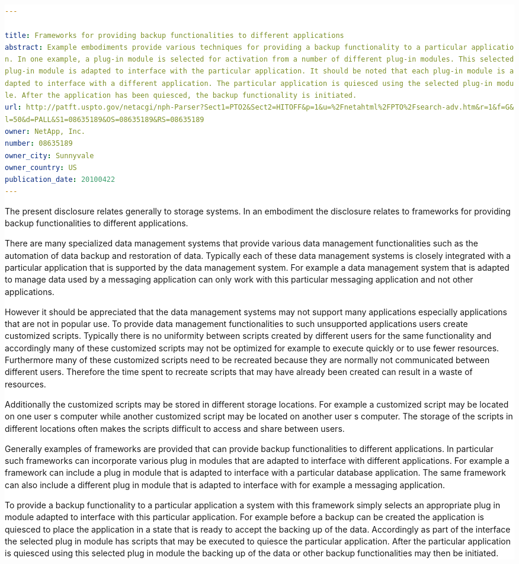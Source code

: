 ```yaml
---

title: Frameworks for providing backup functionalities to different applications
abstract: Example embodiments provide various techniques for providing a backup functionality to a particular application. In one example, a plug-in module is selected for activation from a number of different plug-in modules. This selected plug-in module is adapted to interface with the particular application. It should be noted that each plug-in module is adapted to interface with a different application. The particular application is quiesced using the selected plug-in module. After the application has been quiesced, the backup functionality is initiated.
url: http://patft.uspto.gov/netacgi/nph-Parser?Sect1=PTO2&Sect2=HITOFF&p=1&u=%2Fnetahtml%2FPTO%2Fsearch-adv.htm&r=1&f=G&l=50&d=PALL&S1=08635189&OS=08635189&RS=08635189
owner: NetApp, Inc.
number: 08635189
owner_city: Sunnyvale
owner_country: US
publication_date: 20100422
---
```

The present disclosure relates generally to storage systems. In an embodiment the disclosure relates to frameworks for providing backup functionalities to different applications.

There are many specialized data management systems that provide various data management functionalities such as the automation of data backup and restoration of data. Typically each of these data management systems is closely integrated with a particular application that is supported by the data management system. For example a data management system that is adapted to manage data used by a messaging application can only work with this particular messaging application and not other applications.

However it should be appreciated that the data management systems may not support many applications especially applications that are not in popular use. To provide data management functionalities to such unsupported applications users create customized scripts. Typically there is no uniformity between scripts created by different users for the same functionality and accordingly many of these customized scripts may not be optimized for example to execute quickly or to use fewer resources. Furthermore many of these customized scripts need to be recreated because they are normally not communicated between different users. Therefore the time spent to recreate scripts that may have already been created can result in a waste of resources.

Additionally the customized scripts may be stored in different storage locations. For example a customized script may be located on one user s computer while another customized script may be located on another user s computer. The storage of the scripts in different locations often makes the scripts difficult to access and share between users.

Generally examples of frameworks are provided that can provide backup functionalities to different applications. In particular such frameworks can incorporate various plug in modules that are adapted to interface with different applications. For example a framework can include a plug in module that is adapted to interface with a particular database application. The same framework can also include a different plug in module that is adapted to interface with for example a messaging application.

To provide a backup functionality to a particular application a system with this framework simply selects an appropriate plug in module adapted to interface with this particular application. For example before a backup can be created the application is quiesced to place the application in a state that is ready to accept the backing up of the data. Accordingly as part of the interface the selected plug in module has scripts that may be executed to quiesce the particular application. After the particular application is quiesced using this selected plug in module the backing up of the data or other backup functionalities may then be initiated.
